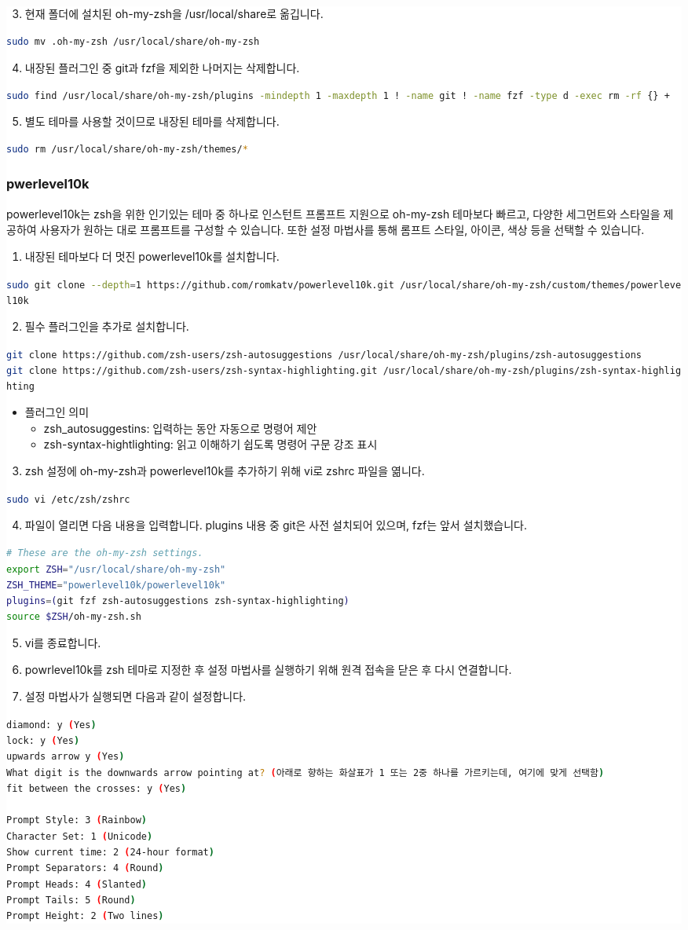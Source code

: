3. 현재 폴더에 설치된 oh-my-zsh을 /usr/local/share로 옮깁니다.
```sh
sudo mv .oh-my-zsh /usr/local/share/oh-my-zsh 
```

4. 내장된 플러그인 중 git과 fzf을 제외한 나머지는 삭제합니다.
```sh
sudo find /usr/local/share/oh-my-zsh/plugins -mindepth 1 -maxdepth 1 ! -name git ! -name fzf -type d -exec rm -rf {} +
```

5. 별도 테마를 사용할 것이므로 내장된 테마를 삭제합니다.
```sh
sudo rm /usr/local/share/oh-my-zsh/themes/*
```

### pwerlevel10k
powerlevel10k는 zsh을 위한 인기있는 테마 중 하나로 인스턴트 프롬프트 지원으로 oh-my-zsh 테마보다 빠르고, 다양한 세그먼트와 스타일을 제공하여 사용자가 원하는 대로 프롬프트를 구성할 수 있습니다. 또한 설정 마법사를 통해 롬프트 스타일, 아이콘, 색상 등을 선택할 수 있습니다.

1. 내장된 테마보다 더 멋진 powerlevel10k를 설치합니다.
```sh
sudo git clone --depth=1 https://github.com/romkatv/powerlevel10k.git /usr/local/share/oh-my-zsh/custom/themes/powerlevel10k
```

2. 필수 플러그인을 추가로 설치합니다.
```sh
git clone https://github.com/zsh-users/zsh-autosuggestions /usr/local/share/oh-my-zsh/plugins/zsh-autosuggestions
git clone https://github.com/zsh-users/zsh-syntax-highlighting.git /usr/local/share/oh-my-zsh/plugins/zsh-syntax-highlighting
```
- 플러그인 의미
  - zsh_autosuggestins: 입력하는 동안 자동으로 명령어 제안
  - zsh-syntax-hightlighting: 읽고 이해하기 쉽도록 명령어 구문 강조 표시

3. zsh 설정에 oh-my-zsh과 powerlevel10k를 추가하기 위해 vi로 zshrc 파일을 엶니다. 
```sh
sudo vi /etc/zsh/zshrc
```

4. 파일이 열리면 다음 내용을 입력합니다. plugins 내용 중 git은 사전 설치되어 있으며, fzf는 앞서 설치했습니다.
```sh
# These are the oh-my-zsh settings.
export ZSH="/usr/local/share/oh-my-zsh"
ZSH_THEME="powerlevel10k/powerlevel10k"
plugins=(git fzf zsh-autosuggestions zsh-syntax-highlighting)
source $ZSH/oh-my-zsh.sh
```

5. vi를 종료합니다.

7. powrlevel10k를 zsh 테마로 지정한 후 설정 마법사를 실행하기 위해 원격 접속을 닫은 후 다시 연결합니다.

8. 설정 마법사가 실행되면 다음과 같이 설정합니다.
```sh
diamond: y (Yes)
lock: y (Yes)
upwards arrow y (Yes)
What digit is the downwards arrow pointing at? (아래로 향하는 화살표가 1 또는 2중 하나를 가르키는데, 여기에 맞게 선택함)
fit between the crosses: y (Yes)

Prompt Style: 3 (Rainbow)
Character Set: 1 (Unicode)
Show current time: 2 (24-hour format)
Prompt Separators: 4 (Round)
Prompt Heads: 4 (Slanted)
Prompt Tails: 5 (Round)
Prompt Height: 2 (Two lines)
```